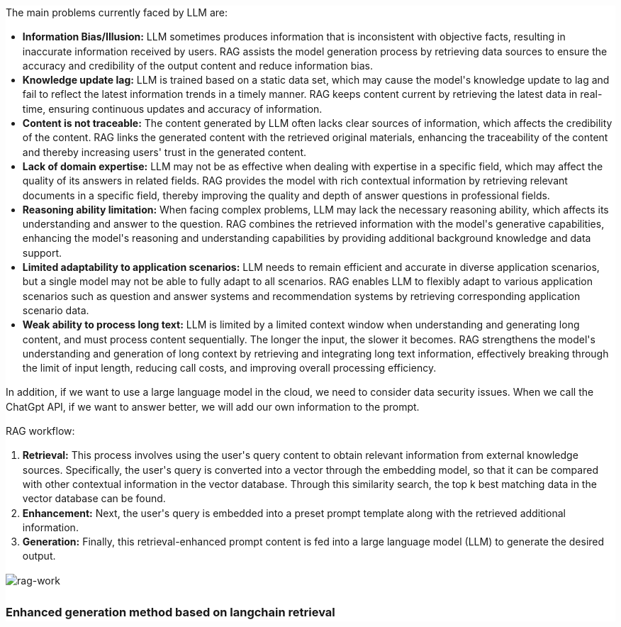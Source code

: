 The main problems currently faced by LLM are:

- **Information Bias/Illusion:** LLM sometimes produces information that is inconsistent with objective facts, resulting in inaccurate information received by users. RAG assists the model generation process by retrieving data sources to ensure the accuracy and credibility of the output content and reduce information bias.
- **Knowledge update lag:** LLM is trained based on a static data set, which may cause the model's knowledge update to lag and fail to reflect the latest information trends in a timely manner. RAG keeps content current by retrieving the latest data in real-time, ensuring continuous updates and accuracy of information.
- **Content is not traceable:** The content generated by LLM often lacks clear sources of information, which affects the credibility of the content. RAG links the generated content with the retrieved original materials, enhancing the traceability of the content and thereby increasing users' trust in the generated content.
- **Lack of domain expertise:** LLM may not be as effective when dealing with expertise in a specific field, which may affect the quality of its answers in related fields. RAG provides the model with rich contextual information by retrieving relevant documents in a specific field, thereby improving the quality and depth of answer questions in professional fields.
- **Reasoning ability limitation:** When facing complex problems, LLM may lack the necessary reasoning ability, which affects its understanding and answer to the question. RAG combines the retrieved information with the model's generative capabilities, enhancing the model's reasoning and understanding capabilities by providing additional background knowledge and data support.
- **Limited adaptability to application scenarios:** LLM needs to remain efficient and accurate in diverse application scenarios, but a single model may not be able to fully adapt to all scenarios. RAG enables LLM to flexibly adapt to various application scenarios such as question and answer systems and recommendation systems by retrieving corresponding application scenario data.
- **Weak ability to process long text:** LLM is limited by a limited context window when understanding and generating long content, and must process content sequentially. The longer the input, the slower it becomes. RAG strengthens the model's understanding and generation of long context by retrieving and integrating long text information, effectively breaking through the limit of input length, reducing call costs, and improving overall processing efficiency.

In addition, if we want to use a large language model in the cloud, we need to consider data security issues. When we call the ChatGpt API, if we want to answer better, we will add our own information to the prompt.

RAG workflow:

1. **Retrieval:** This process involves using the user's query content to obtain relevant information from external knowledge sources. Specifically, the user's query is converted into a vector through the embedding model, so that it can be compared with other contextual information in the vector database. Through this similarity search, the top k best matching data in the vector database can be found.
2. **Enhancement:** Next, the user's query is embedded into a preset prompt template along with the retrieved additional information.
3. **Generation:** Finally, this retrieval-enhanced prompt content is fed into a large language model (LLM) to generate the desired output.

![rag-work](https://sm.nsddd.top/1_kSkeaXRvRzbJ9SrFZaMoOg.webp)



### Enhanced generation method based on langchain retrieval
